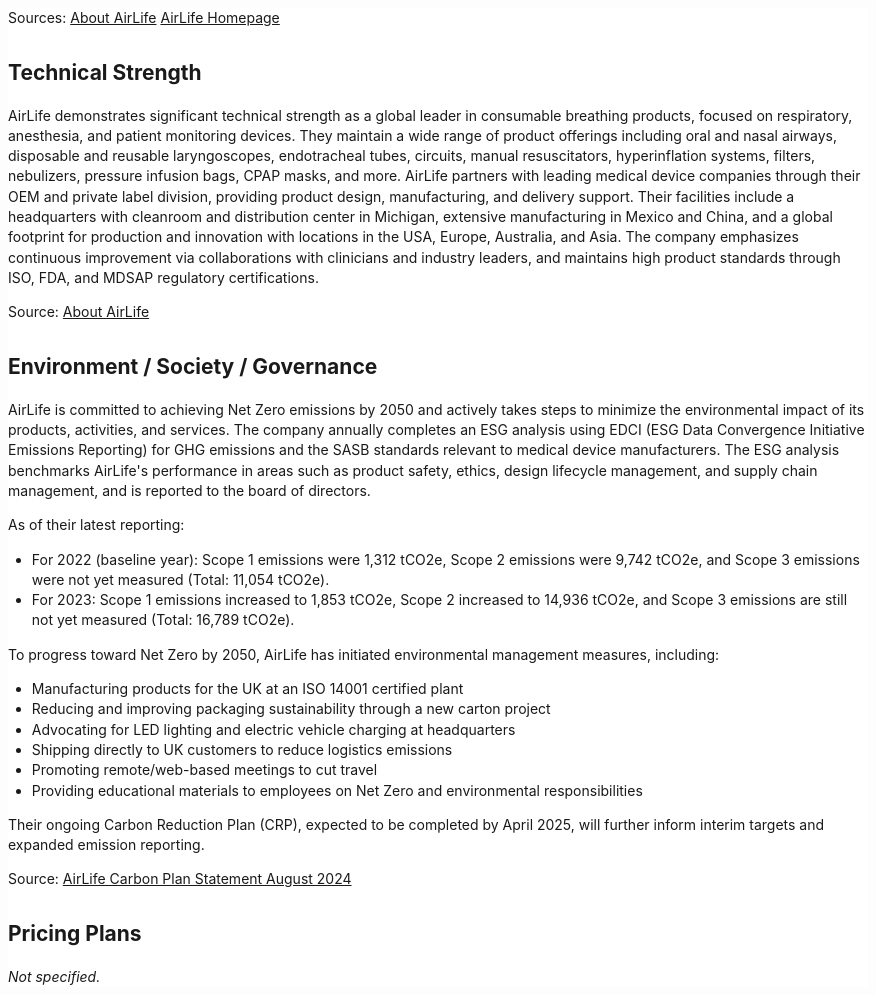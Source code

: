 Sources:
[About AirLife](https://myairlife.com/about/)
[AirLife Homepage](https://myairlife.com/)

## Technical Strength

AirLife demonstrates significant technical strength as a global leader in consumable breathing products, focused on respiratory, anesthesia, and patient monitoring devices. They maintain a wide range of product offerings including oral and nasal airways, disposable and reusable laryngoscopes, endotracheal tubes, circuits, manual resuscitators, hyperinflation systems, filters, nebulizers, pressure infusion bags, CPAP masks, and more. AirLife partners with leading medical device companies through their OEM and private label division, providing product design, manufacturing, and delivery support. Their facilities include a headquarters with cleanroom and distribution center in Michigan, extensive manufacturing in Mexico and China, and a global footprint for production and innovation with locations in the USA, Europe, Australia, and Asia. The company emphasizes continuous improvement via collaborations with clinicians and industry leaders, and maintains high product standards through ISO, FDA, and MDSAP regulatory certifications.

Source: [About AirLife](https://myairlife.com/about/)

## Environment / Society / Governance

AirLife is committed to achieving Net Zero emissions by 2050 and actively takes steps to minimize the environmental impact of its products, activities, and services. The company annually completes an ESG analysis using EDCI (ESG Data Convergence Initiative Emissions Reporting) for GHG emissions and the SASB standards relevant to medical device manufacturers. The ESG analysis benchmarks AirLife's performance in areas such as product safety, ethics, design lifecycle management, and supply chain management, and is reported to the board of directors.

As of their latest reporting:
- For 2022 (baseline year): Scope 1 emissions were 1,312 tCO2e, Scope 2 emissions were 9,742 tCO2e, and Scope 3 emissions were not yet measured (Total: 11,054 tCO2e).
- For 2023: Scope 1 emissions increased to 1,853 tCO2e, Scope 2 increased to 14,936 tCO2e, and Scope 3 emissions are still not yet measured (Total: 16,789 tCO2e).

To progress toward Net Zero by 2050, AirLife has initiated environmental management measures, including:
- Manufacturing products for the UK at an ISO 14001 certified plant
- Reducing and improving packaging sustainability through a new carton project
- Advocating for LED lighting and electric vehicle charging at headquarters
- Shipping directly to UK customers to reduce logistics emissions
- Promoting remote/web-based meetings to cut travel
- Providing educational materials to employees on Net Zero and environmental responsibilities

Their ongoing Carbon Reduction Plan (CRP), expected to be completed by April 2025, will further inform interim targets and expanded emission reporting.

Source: [AirLife Carbon Plan Statement August 2024](https://www.myairlife.com/wp-content/uploads/2024/08/AirLife-Carbon-Plan-Statement-Aug-2024.pdf)

## Pricing Plans

_Not specified._
